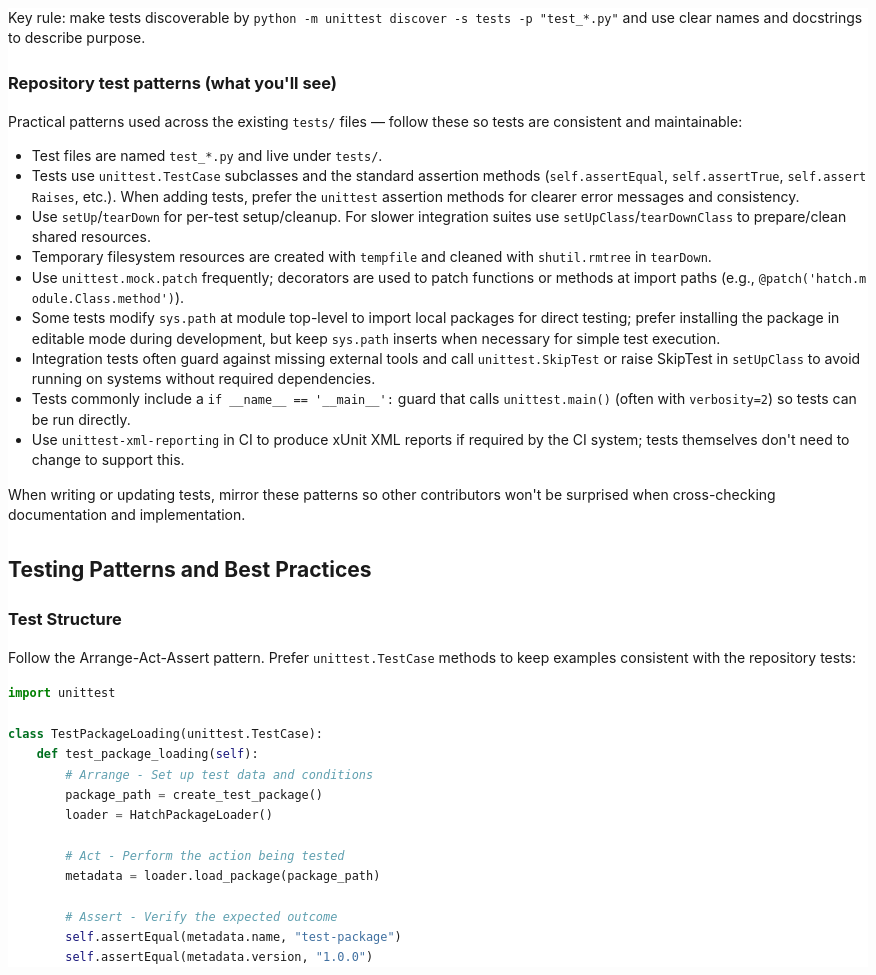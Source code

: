 Key rule: make tests discoverable by `python -m unittest discover -s tests -p "test_*.py"` and use clear names and docstrings to describe purpose.

### Repository test patterns (what you'll see)

Practical patterns used across the existing `tests/` files — follow these so tests are consistent and maintainable:

- Test files are named `test_*.py` and live under `tests/`.
- Tests use `unittest.TestCase` subclasses and the standard assertion methods (`self.assertEqual`, `self.assertTrue`, `self.assertRaises`, etc.). When adding tests, prefer the `unittest` assertion methods for clearer error messages and consistency.
- Use `setUp`/`tearDown` for per-test setup/cleanup. For slower integration suites use `setUpClass`/`tearDownClass` to prepare/clean shared resources.
- Temporary filesystem resources are created with `tempfile` and cleaned with `shutil.rmtree` in `tearDown`.
- Use `unittest.mock.patch` frequently; decorators are used to patch functions or methods at import paths (e.g., `@patch('hatch.module.Class.method')`).
- Some tests modify `sys.path` at module top-level to import local packages for direct testing; prefer installing the package in editable mode during development, but keep `sys.path` inserts when necessary for simple test execution.
- Integration tests often guard against missing external tools and call `unittest.SkipTest` or raise SkipTest in `setUpClass` to avoid running on systems without required dependencies.
- Tests commonly include a `if __name__ == '__main__':` guard that calls `unittest.main()` (often with `verbosity=2`) so tests can be run directly.
- Use `unittest-xml-reporting` in CI to produce xUnit XML reports if required by the CI system; tests themselves don't need to change to support this.

When writing or updating tests, mirror these patterns so other contributors won't be surprised when cross-checking documentation and implementation.

## Testing Patterns and Best Practices

### Test Structure

Follow the Arrange-Act-Assert pattern. Prefer `unittest.TestCase` methods to keep examples consistent with the repository tests:

```python
import unittest

class TestPackageLoading(unittest.TestCase):
    def test_package_loading(self):
        # Arrange - Set up test data and conditions
        package_path = create_test_package()
        loader = HatchPackageLoader()

        # Act - Perform the action being tested
        metadata = loader.load_package(package_path)

        # Assert - Verify the expected outcome
        self.assertEqual(metadata.name, "test-package")
        self.assertEqual(metadata.version, "1.0.0")

```
